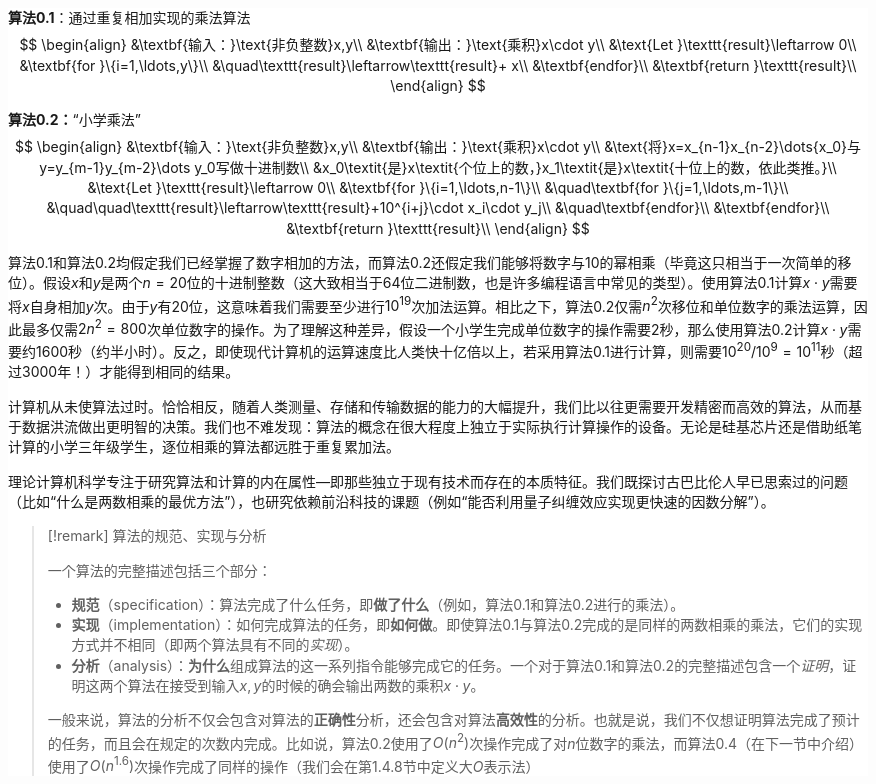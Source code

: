 **算法0.1**：通过重复相加实现的乘法算法
$$
\begin{align}
&\textbf{输入：}\text{非负整数}x,y\\
&\textbf{输出：}\text{乘积}x\cdot y\\
&\text{Let }\texttt{result}\leftarrow 0\\
&\textbf{for }\{i=1,\ldots,y\}\\
&\quad\texttt{result}\leftarrow\texttt{result}+ x\\
&\textbf{endfor}\\
&\textbf{return }\texttt{result}\\
\end{align}
$$

**算法0.2：**“小学乘法”
$$
\begin{align}
&\textbf{输入：}\text{非负整数}x,y\\
&\textbf{输出：}\text{乘积}x\cdot y\\
&\text{将}x=x_{n-1}x_{n-2}\dots{x_0}与y=y_{m-1}y_{m-2}\dots y_0写做十进制数\\
&x_0\textit{是}x\textit{个位上的数，}x_1\textit{是}x\textit{十位上的数，依此类推。}\\
&\text{Let }\texttt{result}\leftarrow 0\\
&\textbf{for }\{i=1,\ldots,n-1\}\\
&\quad\textbf{for }\{j=1,\ldots,m-1\}\\
&\quad\quad\texttt{result}\leftarrow\texttt{result}+10^{i+j}\cdot x_i\cdot y_j\\
&\quad\textbf{endfor}\\
&\textbf{endfor}\\
&\textbf{return }\texttt{result}\\
\end{align}
$$


算法0.1和算法0.2均假定我们已经掌握了数字相加的方法，而算法0.2还假定我们能够将数字与10的幂相乘（毕竟这只相当于一次简单的移位）。假设$x$和$y$是两个$n=20$位的十进制整数（这大致相当于64位二进制数，也是许多编程语言中常见的类型）。使用算法0.1计算$x\cdot y$需要将$x$自身相加$y$次。由于$y$有20位，这意味着我们需要至少进行$10^{19}$次加法运算。相比之下，算法0.2仅需$n^2$次移位和单位数字的乘法运算，因此最多仅需$2n^2=800$次单位数字的操作。为了理解这种差异，假设一个小学生完成单位数字的操作需要2秒，那么使用算法0.2计算$x\cdot y$需要约1600秒（约半小时）。反之，即使现代计算机的运算速度比人类快十亿倍以上，若采用算法0.1进行计算，则需要$10^{20}/10^{9}=10^{11}$秒（超过3000年！）才能得到相同的结果。

计算机从未使算法过时。恰恰相反，随着人类测量、存储和传输数据的能力的大幅提升，我们比以往更需要开发精密而高效的算法，从而基于数据洪流做出更明智的决策。我们也不难发现：算法的概念在很大程度上独立于实际执行计算操作的设备。无论是硅基芯片还是借助纸笔计算的小学三年级学生，逐位相乘的算法都远胜于重复累加法。

理论计算机科学专注于研究算法和计算的内在属性—即那些独立于现有技术而存在的本质特征。我们既探讨古巴比伦人早已思索过的问题（比如“什么是两数相乘的最优方法”），也研究依赖前沿科技的课题（例如“能否利用量子纠缠效应实现更快速的因数分解”）。

> [!remark] 算法的规范、实现与分析
>
> 一个算法的完整描述包括三个部分：
>
> - **规范**（specification）：算法完成了什么任务，即**做了什么**（例如，算法0.1和算法0.2进行的乘法）。
> - **实现**（implementation）：如何完成算法的任务，即**如何做**。即使算法0.1与算法0.2完成的是同样的两数相乘的乘法，它们的实现方式并不相同（即两个算法具有不同的*实现*）。
> - **分析**（analysis）：**为什么**组成算法的这一系列指令能够完成它的任务。一个对于算法0.1和算法0.2的完整描述包含一个*证明*，证明这两个算法在接受到输入$x,y$的时候的确会输出两数的乘积$x\cdot y$。
>
> 一般来说，算法的分析不仅会包含对算法的**正确性**分析，还会包含对算法**高效性**的分析。也就是说，我们不仅想证明算法完成了预计的任务，而且会在规定的次数内完成。比如说，算法0.2使用了$O(n^2)$次操作完成了对$n$位数字的乘法，而算法0.4（在下一节中介绍）使用了$O(n^{1.6})$次操作完成了同样的操作（我们会在第1.4.8节中定义大$O$表示法）


[^trans01]: 原文此处的内容为“Exercise 0.4”，疑为作者笔误，
[^exer03]: 正如我们将在第21章（Chapter 21）中看到的，几乎所有依赖密码学的企业都需要以某些算法的不存在性为前提。特别地，[RSA安全公司](https://goo.gl/tMsAui)（RSA Security）的成立正是基于RSA加密系统的安全性，该系统的前提正是假定不存在能高效计算大整数质因数分解的算法。
[^exer04a]: 提示：使用归纳法进行证明——假设该结论对所有从$1$到$m$的$n$值成立，并证明其对$m+1$同样成立。
[^exer06]: 首先证明当$n=k^t$（其中$t$为自然数）时的特殊情况，此时可通过将矩阵分割成$k\times k$块的方式进行递归处理。